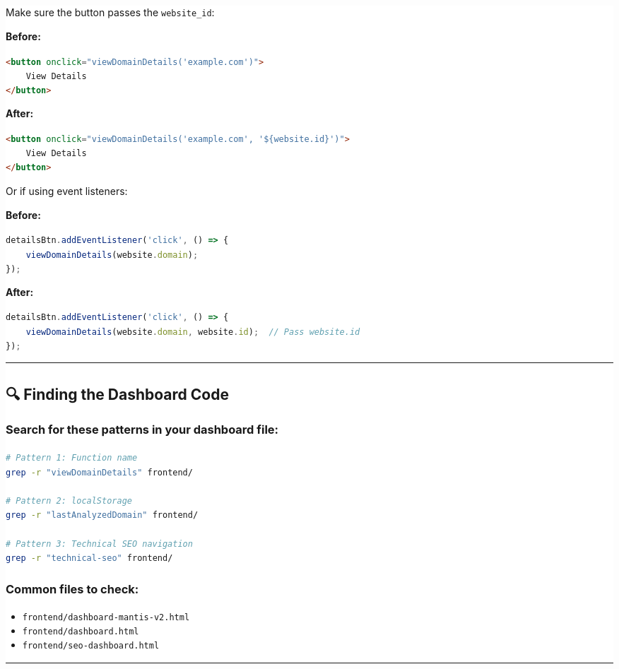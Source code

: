 Make sure the button passes the `website_id`:

**Before:**
```html
<button onclick="viewDomainDetails('example.com')">
    View Details
</button>
```

**After:**
```html
<button onclick="viewDomainDetails('example.com', '${website.id}')">
    View Details
</button>
```

Or if using event listeners:

**Before:**
```javascript
detailsBtn.addEventListener('click', () => {
    viewDomainDetails(website.domain);
});
```

**After:**
```javascript
detailsBtn.addEventListener('click', () => {
    viewDomainDetails(website.domain, website.id);  // Pass website.id
});
```

---

## 🔍 **Finding the Dashboard Code**

### Search for these patterns in your dashboard file:

```bash
# Pattern 1: Function name
grep -r "viewDomainDetails" frontend/

# Pattern 2: localStorage
grep -r "lastAnalyzedDomain" frontend/

# Pattern 3: Technical SEO navigation
grep -r "technical-seo" frontend/
```

### Common files to check:
- `frontend/dashboard-mantis-v2.html`
- `frontend/dashboard.html`
- `frontend/seo-dashboard.html`

---
